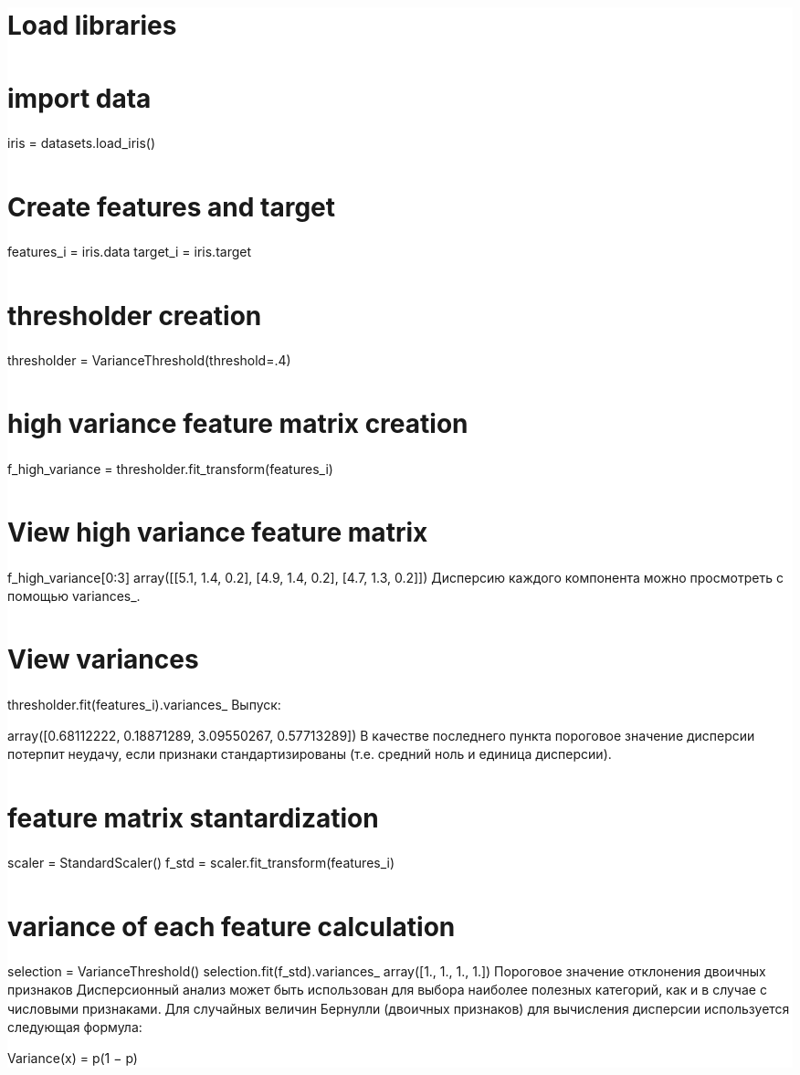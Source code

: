 # Load libraries
# import data
iris = datasets.load_iris()
# Create features and target
features_i = iris.data
target_i = iris.target
# thresholder  creation
thresholder = VarianceThreshold(threshold=.4)
# high variance feature matrix creation
f_high_variance = thresholder.fit_transform(features_i)
# View high variance feature matrix
f_high_variance[0:3]
array([[5.1, 1.4, 0.2],
       [4.9, 1.4, 0.2],
       [4.7, 1.3, 0.2]])
Дисперсию каждого компонента можно просмотреть с помощью variances_.

# View variances
thresholder.fit(features_i).variances_
Выпуск:

array([0.68112222, 0.18871289, 3.09550267, 0.57713289])
В качестве последнего пункта пороговое значение дисперсии потерпит неудачу, если признаки стандартизированы (т.е. средний ноль и единица дисперсии).

# feature matrix stantardization
scaler = StandardScaler()
f_std = scaler.fit_transform(features_i)
# variance of each feature calculation
selection = VarianceThreshold()
selection.fit(f_std).variances_
array([1., 1., 1., 1.])
Пороговое значение отклонения двоичных признаков
Дисперсионный анализ может быть использован для выбора наиболее полезных категорий, как и в случае с числовыми признаками. Для случайных величин Бернулли (двоичных признаков) для вычисления дисперсии используется следующая формула:

Variance(x) = p(1 − p)
